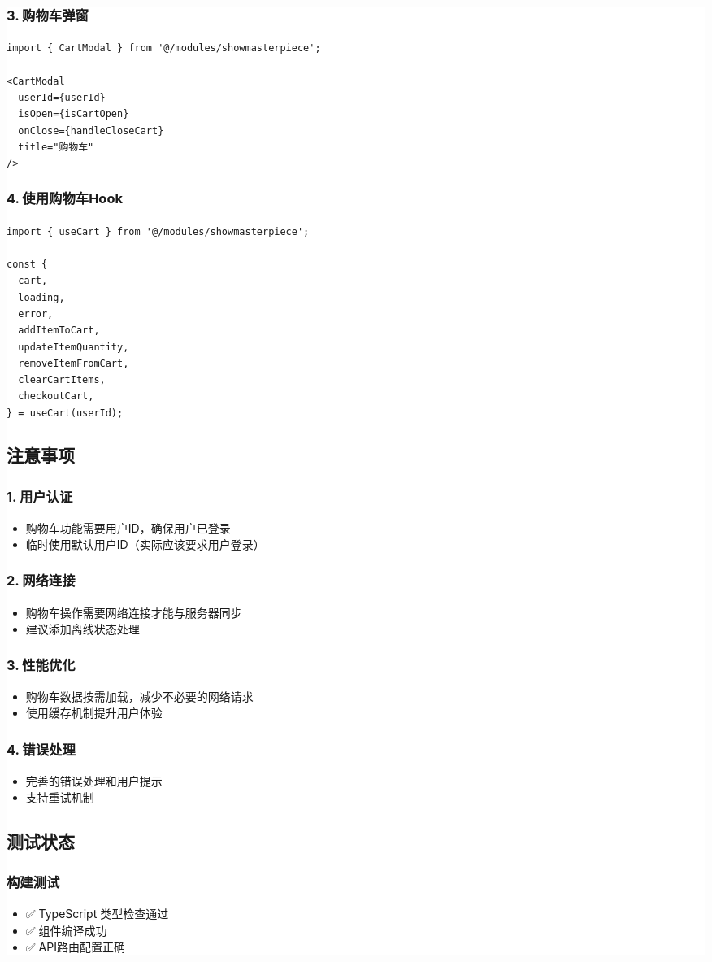 ### 3. 购物车弹窗
```tsx
import { CartModal } from '@/modules/showmasterpiece';

<CartModal
  userId={userId}
  isOpen={isCartOpen}
  onClose={handleCloseCart}
  title="购物车"
/>
```

### 4. 使用购物车Hook
```tsx
import { useCart } from '@/modules/showmasterpiece';

const {
  cart,
  loading,
  error,
  addItemToCart,
  updateItemQuantity,
  removeItemFromCart,
  clearCartItems,
  checkoutCart,
} = useCart(userId);
```

## 注意事项

### 1. 用户认证
- 购物车功能需要用户ID，确保用户已登录
- 临时使用默认用户ID（实际应该要求用户登录）

### 2. 网络连接
- 购物车操作需要网络连接才能与服务器同步
- 建议添加离线状态处理

### 3. 性能优化
- 购物车数据按需加载，减少不必要的网络请求
- 使用缓存机制提升用户体验

### 4. 错误处理
- 完善的错误处理和用户提示
- 支持重试机制

## 测试状态

### 构建测试
- ✅ TypeScript 类型检查通过
- ✅ 组件编译成功
- ✅ API路由配置正确
